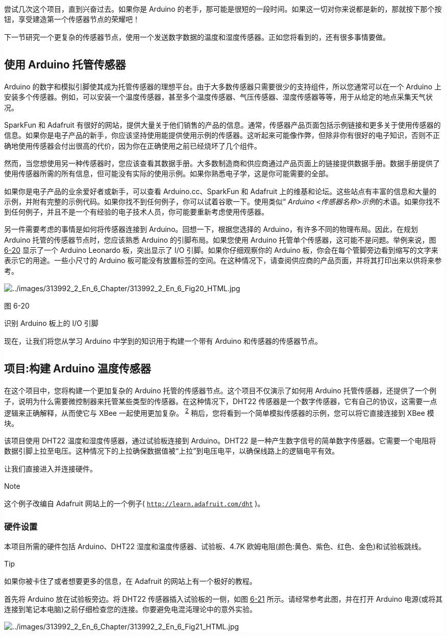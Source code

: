 尝试几次这个项目，直到兴奋过去。如果你是 Arduino 的老手，那可能是很短的一段时间。如果这一切对你来说都是新的，那就按下那个按钮，享受建造第一个传感器节点的荣耀吧！

下一节研究一个更复杂的传感器节点，使用一个发送数字数据的温度和湿度传感器。正如您将看到的，还有很多事情要做。

## 使用 Arduino 托管传感器

Arduino 的数字和模拟引脚使其成为托管传感器的理想平台。由于大多数传感器只需要很少的支持组件，所以您通常可以在一个 Arduino 上安装多个传感器。例如，可以安装一个温度传感器，甚至多个温度传感器、气压传感器、湿度传感器等等，用于从给定的地点采集天气状况。

SparkFun 和 Adafruit 有很好的网站，提供大量关于他们销售的产品的信息。通常，传感器产品页面包括示例链接和更多关于使用传感器的信息。如果你是电子产品的新手，你应该坚持使用能提供使用示例的传感器。这听起来可能像作弊，但除非你有很好的电子知识，否则不正确地使用传感器会付出很高的代价，因为你在正确使用之前已经烧坏了几个组件。

然而，当您想使用另一种传感器时，您应该查看其数据手册。大多数制造商和供应商通过产品页面上的链接提供数据手册。数据手册提供了使用传感器所需的所有信息，但可能没有实际的使用示例。如果你熟悉电子学，这是你可能需要的全部。

如果你是电子产品的业余爱好者或新手，可以查看 Arduino.cc、SparkFun 和 Adafruit 上的维基和论坛。这些站点有丰富的信息和大量的示例，并附有完整的示例代码。如果你找不到任何例子，你可以试着谷歌一下。使用类似“ *Arduino <传感器名称>示例*的术语。如果你找不到任何例子，并且不是一个有经验的电子技术人员，你可能要重新考虑使用传感器。

另一件需要考虑的事情是如何将传感器连接到 Arduino。回想一下，根据您选择的 Arduino，有许多不同的物理布局。因此，在规划 Arduino 托管的传感器节点时，您应该熟悉 Arduino 的引脚布局。如果您使用 Arduino 托管单个传感器，这可能不是问题。举例来说，图 [6-20](#Fig20) 显示了一个 Arduino Leonardo 板，突出显示了 I/O 引脚。如果你仔细观察你的 Arduino 板，你会在每个管脚旁边看到缩写的文字来表示它的用途。一些小尺寸的 Arduino 板可能没有放置标签的空间。在这种情况下，请查阅供应商的产品页面，并将其打印出来以供将来参考。

![../images/313992_2_En_6_Chapter/313992_2_En_6_Fig20_HTML.jpg](../images/313992_2_En_6_Chapter/313992_2_En_6_Fig20_HTML.jpg)

图 6-20

识别 Arduino 板上的 I/O 引脚

现在，让我们将您从学习 Arduino 中学到的知识用于构建一个带有 Arduino 和传感器的传感器节点。

## 项目:构建 Arduino 温度传感器

在这个项目中，您将构建一个更加复杂的 Arduino 托管的传感器节点。这个项目不仅演示了如何用 Arduino 托管传感器，还提供了一个例子，说明为什么需要微控制器来托管某些类型的传感器。在这种情况下，DHT22 传感器是一个数字传感器，它有自己的协议，这需要一点逻辑来正确解释，从而使它与 XBee 一起使用更加复杂。 <sup>[2](#Fn2)</sup> 稍后，您将看到一个简单模拟传感器的示例，您可以将它直接连接到 XBee 模块。

该项目使用 DHT22 温度和湿度传感器，通过试验板连接到 Arduino。DHT22 是一种产生数字信号的简单数字传感器。它需要一个电阻将数据引脚上拉至电压。这种情况下的上拉确保数据值被“上拉”到电压电平，以确保线路上的逻辑电平有效。

让我们直接进入并连接硬件。

Note

这个例子改编自 Adafruit 网站上的一个例子( [`http://learn.adafruit.com/dht`](http://learn.adafruit.com/dht) )。

### 硬件设置

本项目所需的硬件包括 Arduino、DHT22 湿度和温度传感器、试验板、4.7K 欧姆电阻(颜色:黄色、紫色、红色、金色)和试验板跳线。

Tip

如果你被卡住了或者想要更多的信息，在 Adafruit 的网站上有一个极好的教程。

首先将 Arduino 放在试验板旁边。将 DHT22 传感器插入试验板的一侧，如图 [6-21](#Fig21) 所示。请经常参考此图，并在打开 Arduino 电源(或将其连接到笔记本电脑)之前仔细检查您的连接。你要避免电混沌理论中的意外实验。

![../images/313992_2_En_6_Chapter/313992_2_En_6_Fig21_HTML.jpg](../images/313992_2_En_6_Chapter/313992_2_En_6_Fig21_HTML.jpg)
